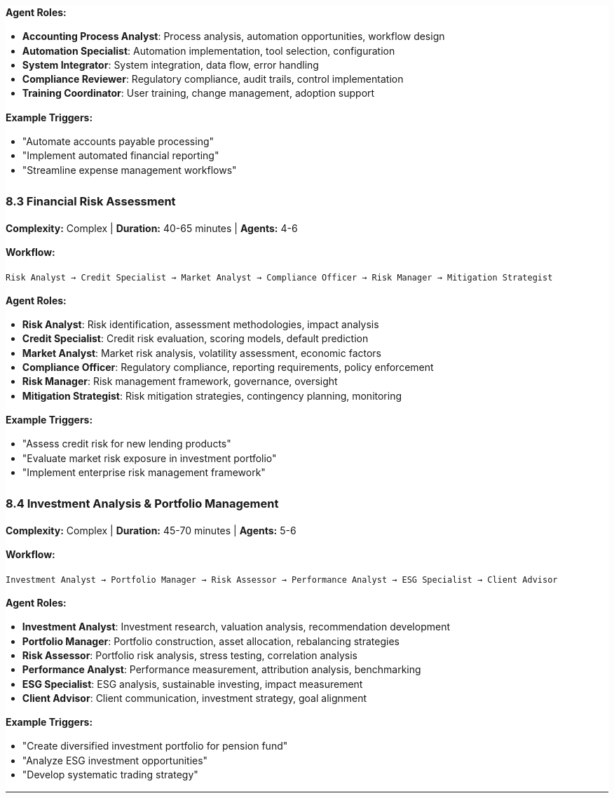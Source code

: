 **Agent Roles:**
- **Accounting Process Analyst**: Process analysis, automation opportunities, workflow design
- **Automation Specialist**: Automation implementation, tool selection, configuration
- **System Integrator**: System integration, data flow, error handling
- **Compliance Reviewer**: Regulatory compliance, audit trails, control implementation
- **Training Coordinator**: User training, change management, adoption support

**Example Triggers:**
- "Automate accounts payable processing"
- "Implement automated financial reporting"
- "Streamline expense management workflows"

### 8.3 Financial Risk Assessment
**Complexity:** Complex | **Duration:** 40-65 minutes | **Agents:** 4-6

**Workflow:**
```
Risk Analyst → Credit Specialist → Market Analyst → Compliance Officer → Risk Manager → Mitigation Strategist
```

**Agent Roles:**
- **Risk Analyst**: Risk identification, assessment methodologies, impact analysis
- **Credit Specialist**: Credit risk evaluation, scoring models, default prediction
- **Market Analyst**: Market risk analysis, volatility assessment, economic factors
- **Compliance Officer**: Regulatory compliance, reporting requirements, policy enforcement
- **Risk Manager**: Risk management framework, governance, oversight
- **Mitigation Strategist**: Risk mitigation strategies, contingency planning, monitoring

**Example Triggers:**
- "Assess credit risk for new lending products"
- "Evaluate market risk exposure in investment portfolio"
- "Implement enterprise risk management framework"

### 8.4 Investment Analysis & Portfolio Management
**Complexity:** Complex | **Duration:** 45-70 minutes | **Agents:** 5-6

**Workflow:**
```
Investment Analyst → Portfolio Manager → Risk Assessor → Performance Analyst → ESG Specialist → Client Advisor
```

**Agent Roles:**
- **Investment Analyst**: Investment research, valuation analysis, recommendation development
- **Portfolio Manager**: Portfolio construction, asset allocation, rebalancing strategies
- **Risk Assessor**: Portfolio risk analysis, stress testing, correlation analysis
- **Performance Analyst**: Performance measurement, attribution analysis, benchmarking
- **ESG Specialist**: ESG analysis, sustainable investing, impact measurement
- **Client Advisor**: Client communication, investment strategy, goal alignment

**Example Triggers:**
- "Create diversified investment portfolio for pension fund"
- "Analyze ESG investment opportunities"
- "Develop systematic trading strategy"

---